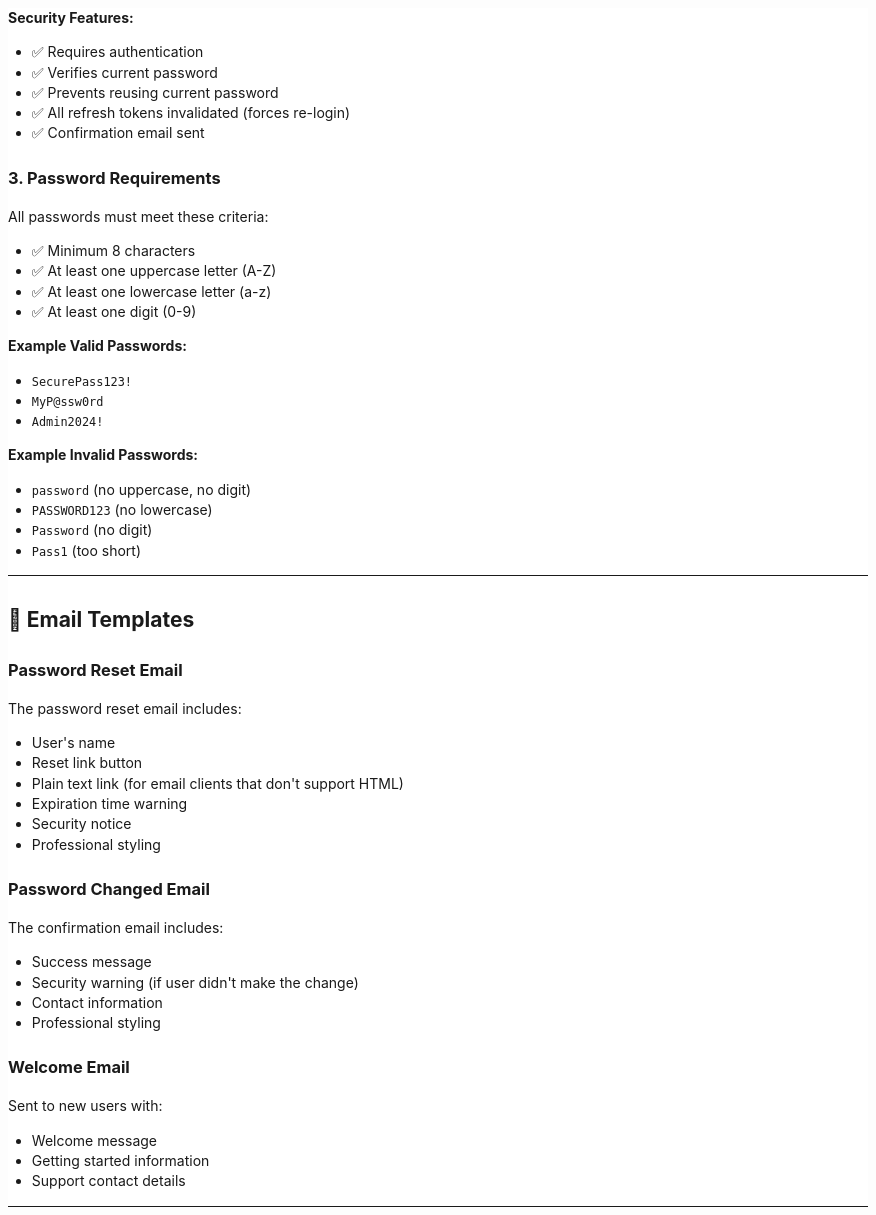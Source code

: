 **Security Features:**
- ✅ Requires authentication
- ✅ Verifies current password
- ✅ Prevents reusing current password
- ✅ All refresh tokens invalidated (forces re-login)
- ✅ Confirmation email sent

### 3. Password Requirements

All passwords must meet these criteria:
- ✅ Minimum 8 characters
- ✅ At least one uppercase letter (A-Z)
- ✅ At least one lowercase letter (a-z)
- ✅ At least one digit (0-9)

**Example Valid Passwords:**
- `SecurePass123!`
- `MyP@ssw0rd`
- `Admin2024!`

**Example Invalid Passwords:**
- `password` (no uppercase, no digit)
- `PASSWORD123` (no lowercase)
- `Password` (no digit)
- `Pass1` (too short)

---

## 📨 Email Templates

### Password Reset Email

The password reset email includes:
- User's name
- Reset link button
- Plain text link (for email clients that don't support HTML)
- Expiration time warning
- Security notice
- Professional styling

### Password Changed Email

The confirmation email includes:
- Success message
- Security warning (if user didn't make the change)
- Contact information
- Professional styling

### Welcome Email

Sent to new users with:
- Welcome message
- Getting started information
- Support contact details

---